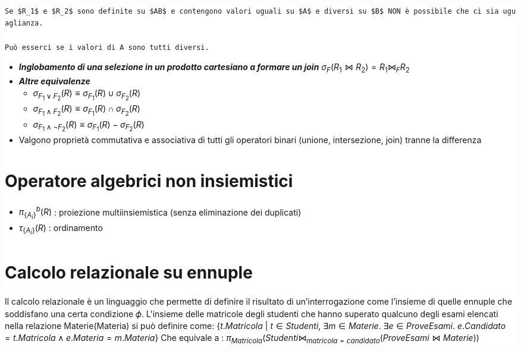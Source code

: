 	Se $R_1$ e $R_2$ sono definite su $AB$ e contengono valori uguali su $A$ e diversi su $B$ NON è possibile che ci sia uguaglianza.
	
	Può esserci se i valori di A sono tutti diversi.
- ___Inglobamento di una selezione in un prodotto cartesiano a formare un join___
	$\sigma_F(R_1\Join R_2) = R_1\Join_F R_2$
- ___Altre equivalenze___
	- $\sigma_{F_1\lor F_2}(R)\equiv \sigma_{F_1}(R)\cup \sigma_{F_2}(R)$
	- $\sigma_{F_1\land F_2}(R)\equiv \sigma_{F_1}(R)\cap \sigma_{F_2}(R)$
	- $\sigma_{F_1\land\lnot F_2}(R)\equiv \sigma_{F_1}(R)- \sigma_{F_2}(R)$
- Valgono proprietà commutativa e associativa di tutti gli operatori binari (unione, intersezione, join) tranne la differenza

# Operatore algebrici non insiemistici 
- $\pi^b_{\{A_i\}}(R)$ : proiezione multiinsiemistica (senza eliminazione dei duplicati)
- $\tau_{\{A_i\}}(R)$ : ordinamento

# Calcolo relazionale su ennuple
Il calcolo relazionale è un linguaggio che permette di definire il risultato di un’interrogazione come l’insieme di quelle ennuple che soddisfano una certa condizione 𝜙. 
	L'insieme delle matricole degli studenti che hanno superato qualcuno degli esami elencati nella relazione Materie(Materia) si può definire come:
	$\{ t.Matricola\ | \ t\in Studenti, \ \exists m\in Materie.\ \exists e\in ProveEsami.\ e.Candidato = t.Matricola\land e.Materia = m.Materia \}$
	Che equivale a : $\pi_{Matricola}(Studenti\Join_{matricola=candidato}(ProveEsami \Join Materie))$
	
	